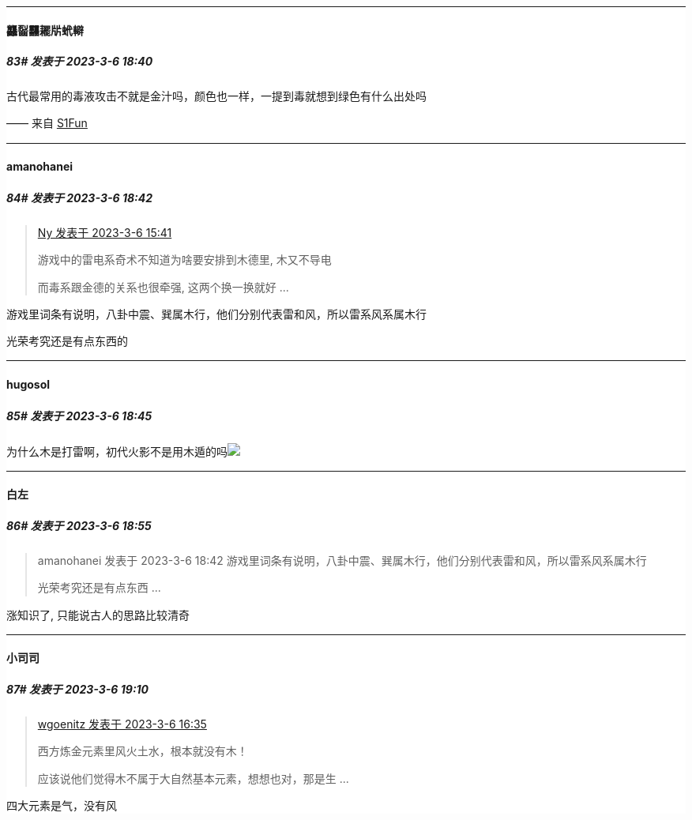 *****

####  龘䶛䨻䎱㸞蚮䡶  
##### 83#       发表于 2023-3-6 18:40

古代最常用的毒液攻击不就是金汁吗，颜色也一样，一提到毒就想到绿色有什么出处吗

—— 来自 [S1Fun](https://s1fun.koalcat.com)


*****

####  amanohanei  
##### 84#       发表于 2023-3-6 18:42

<blockquote><a href="httphttps://bbs.saraba1st.com/2b/forum.php?mod=redirect&amp;goto=findpost&amp;pid=59987787&amp;ptid=2122790" target="_blank">Ny 发表于 2023-3-6 15:41</a>

游戏中的雷电系奇术不知道为啥要安排到木德里, 木又不导电

而毒系跟金德的关系也很牵强, 这两个换一换就好 ...</blockquote>
游戏里词条有说明，八卦中震、巽属木行，他们分别代表雷和风，所以雷系风系属木行

光荣考究还是有点东西的

*****

####  hugosol  
##### 85#       发表于 2023-3-6 18:45

为什么木是打雷啊，初代火影不是用木遁的吗<img src="https://static.saraba1st.com/image/smiley/face2017/067.png" referrerpolicy="no-referrer">


*****

####  白左  
##### 86#       发表于 2023-3-6 18:55

<blockquote>amanohanei 发表于 2023-3-6 18:42
游戏里词条有说明，八卦中震、巽属木行，他们分别代表雷和风，所以雷系风系属木行

光荣考究还是有点东西 ...</blockquote>
涨知识了, 只能说古人的思路比较清奇


*****

####  小司司  
##### 87#       发表于 2023-3-6 19:10

<blockquote><a href="httphttps://bbs.saraba1st.com/2b/forum.php?mod=redirect&amp;goto=findpost&amp;pid=59988554&amp;ptid=2122790" target="_blank">wgoenitz 发表于 2023-3-6 16:35</a>

西方炼金元素里风火土水，根本就没有木！

应该说他们觉得木不属于大自然基本元素，想想也对，那是生 ...</blockquote>
四大元素是气，没有风
